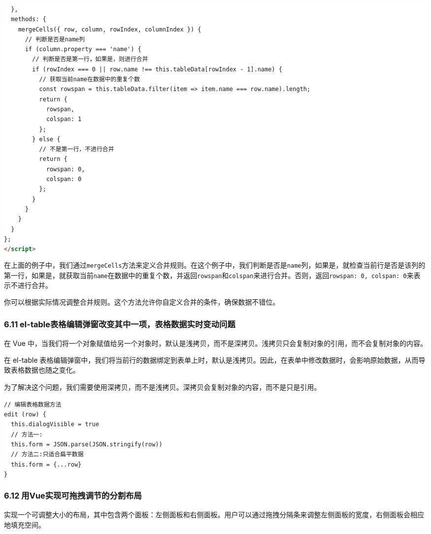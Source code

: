```html
  },
  methods: {
    mergeCells({ row, column, rowIndex, columnIndex }) {
      // 判断是否是name列
      if (column.property === 'name') {
        // 判断是否是第一行，如果是，则进行合并
        if (rowIndex === 0 || row.name !== this.tableData[rowIndex - 1].name) {
          // 获取当前name在数据中的重复个数
          const rowspan = this.tableData.filter(item => item.name === row.name).length;
          return {
            rowspan,
            colspan: 1
          };
        } else {
          // 不是第一行，不进行合并
          return {
            rowspan: 0,
            colspan: 0
          };
        }
      }
    }
  }
};
</script>
```

在上面的例子中，我们通过`mergeCells`方法来定义合并规则。在这个例子中，我们判断是否是`name`列，如果是，就检查当前行是否是该列的第一行，如果是，就获取当前`name`在数据中的重复个数，并返回`rowspan`和`colspan`来进行合并。否则，返回`rowspan: 0, colspan: 0`来表示不进行合并。

你可以根据实际情况调整合并规则。这个方法允许你自定义合并的条件，确保数据不错位。

### 6.11 el-table表格编辑弹窗改变其中一项，表格数据实时变动问题

在 Vue 中，当我们将一个对象赋值给另一个对象时，默认是浅拷贝，而不是深拷贝。浅拷贝只会复制对象的引用，而不会复制对象的内容。

在 el-table 表格编辑弹窗中，我们将当前行的数据绑定到表单上时，默认是浅拷贝。因此，在表单中修改数据时，会影响原始数据，从而导致表格数据也随之变化。

为了解决这个问题，我们需要使用深拷贝，而不是浅拷贝。深拷贝会复制对象的内容，而不是只是引用。

```js{27,29}
// 编辑表格数据方法
edit (row) {
  this.dialogVisible = true
  // 方法一:
  this.form = JSON.parse(JSON.stringify(row))
  // 方法二:只适合扁平数据
  this.form = {...row}
}
```

### 6.12 用Vue实现可拖拽调节的分割布局

实现一个可调整大小的布局，其中包含两个面板：左侧面板和右侧面板。用户可以通过拖拽分隔条来调整左侧面板的宽度，右侧面板会相应地填充空间。
